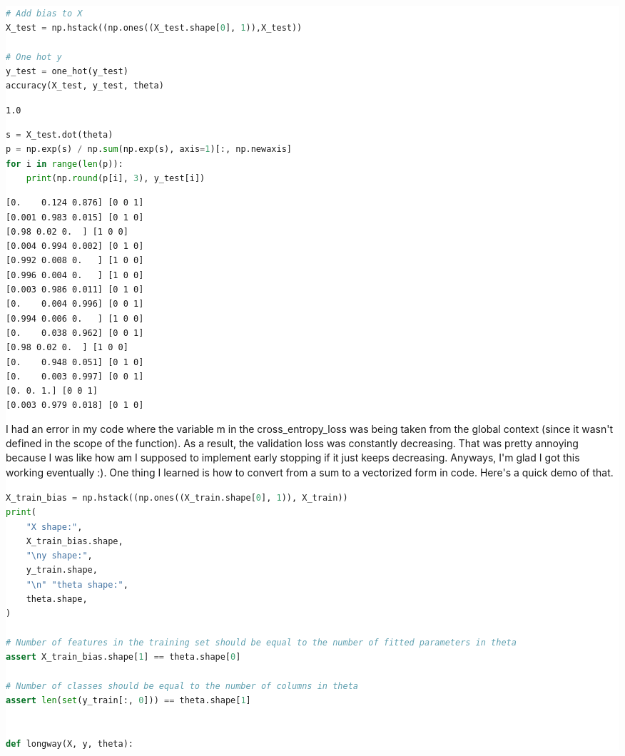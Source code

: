 

```python
# Add bias to X
X_test = np.hstack((np.ones((X_test.shape[0], 1)),X_test))

# One hot y
y_test = one_hot(y_test)
accuracy(X_test, y_test, theta)
```




    1.0




```python
s = X_test.dot(theta)
p = np.exp(s) / np.sum(np.exp(s), axis=1)[:, np.newaxis]
for i in range(len(p)):
    print(np.round(p[i], 3), y_test[i])
```

    [0.    0.124 0.876] [0 0 1]
    [0.001 0.983 0.015] [0 1 0]
    [0.98 0.02 0.  ] [1 0 0]
    [0.004 0.994 0.002] [0 1 0]
    [0.992 0.008 0.   ] [1 0 0]
    [0.996 0.004 0.   ] [1 0 0]
    [0.003 0.986 0.011] [0 1 0]
    [0.    0.004 0.996] [0 0 1]
    [0.994 0.006 0.   ] [1 0 0]
    [0.    0.038 0.962] [0 0 1]
    [0.98 0.02 0.  ] [1 0 0]
    [0.    0.948 0.051] [0 1 0]
    [0.    0.003 0.997] [0 0 1]
    [0. 0. 1.] [0 0 1]
    [0.003 0.979 0.018] [0 1 0]


I had an error in my code where the variable m in the cross_entropy_loss was being taken from the global context (since it wasn't defined in the scope of the function). As a result, the validation loss was constantly decreasing. That was pretty annoying because I was like how am I supposed to implement early stopping if it just keeps decreasing. Anyways, I'm glad I got this working eventually :). One thing I learned is how to convert from a sum to a vectorized form in code. Here's a quick demo of that.


```python
X_train_bias = np.hstack((np.ones((X_train.shape[0], 1)), X_train))
print(
    "X shape:",
    X_train_bias.shape,
    "\ny shape:",
    y_train.shape,
    "\n" "theta shape:",
    theta.shape,
)

# Number of features in the training set should be equal to the number of fitted parameters in theta
assert X_train_bias.shape[1] == theta.shape[0]

# Number of classes should be equal to the number of columns in theta
assert len(set(y_train[:, 0])) == theta.shape[1]


def longway(X, y, theta):
```